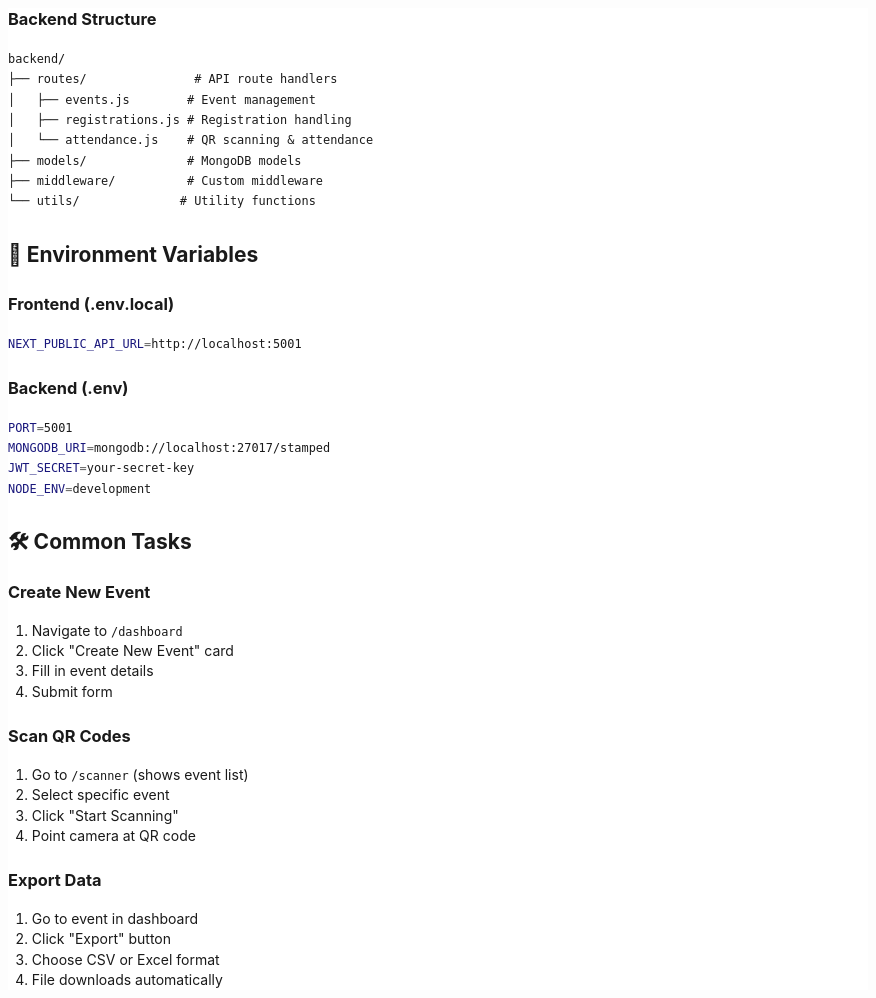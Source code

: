 ### Backend Structure

```
backend/
├── routes/               # API route handlers
│   ├── events.js        # Event management
│   ├── registrations.js # Registration handling
│   └── attendance.js    # QR scanning & attendance
├── models/              # MongoDB models
├── middleware/          # Custom middleware
└── utils/              # Utility functions
```

## 🔑 Environment Variables

### Frontend (.env.local)

```bash
NEXT_PUBLIC_API_URL=http://localhost:5001
```

### Backend (.env)

```bash
PORT=5001
MONGODB_URI=mongodb://localhost:27017/stamped
JWT_SECRET=your-secret-key
NODE_ENV=development
```

## 🛠️ Common Tasks

### Create New Event

1. Navigate to `/dashboard`
2. Click "Create New Event" card
3. Fill in event details
4. Submit form

### Scan QR Codes

1. Go to `/scanner` (shows event list)
2. Select specific event
3. Click "Start Scanning"
4. Point camera at QR code

### Export Data

1. Go to event in dashboard
2. Click "Export" button
3. Choose CSV or Excel format
4. File downloads automatically
